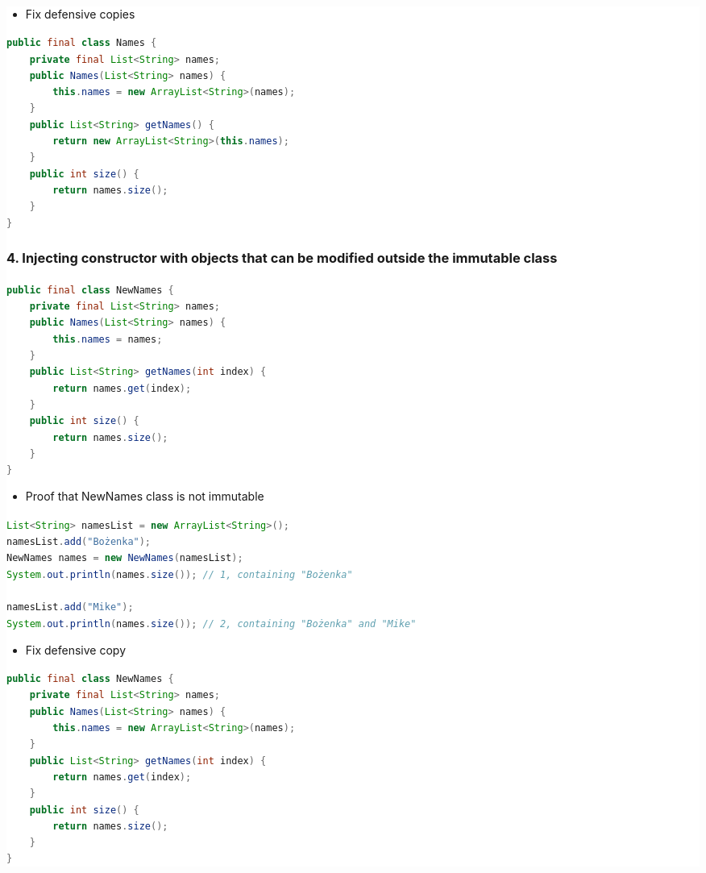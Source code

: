 - Fix defensive copies

```java
public final class Names {
    private final List<String> names;
    public Names(List<String> names) {
        this.names = new ArrayList<String>(names);
    }
    public List<String> getNames() {
        return new ArrayList<String>(this.names);
    }
    public int size() {
        return names.size();
    }
}
```

### 4. Injecting constructor with objects that can be modified outside the immutable class

```java
public final class NewNames {
    private final List<String> names;
    public Names(List<String> names) {
        this.names = names;
    }
    public List<String> getNames(int index) {
        return names.get(index);
    }
    public int size() {
        return names.size();
    }
}
```

- Proof that NewNames class is not immutable

```java
List<String> namesList = new ArrayList<String>();
namesList.add("Bożenka");
NewNames names = new NewNames(namesList);
System.out.println(names.size()); // 1, containing "Bożenka"

namesList.add("Mike");
System.out.println(names.size()); // 2, containing "Bożenka" and "Mike"
```

- Fix defensive copy

```java
public final class NewNames {
    private final List<String> names;
    public Names(List<String> names) {
        this.names = new ArrayList<String>(names);
    }
    public List<String> getNames(int index) {
        return names.get(index);
    }
    public int size() {
        return names.size();
    }
}
```
